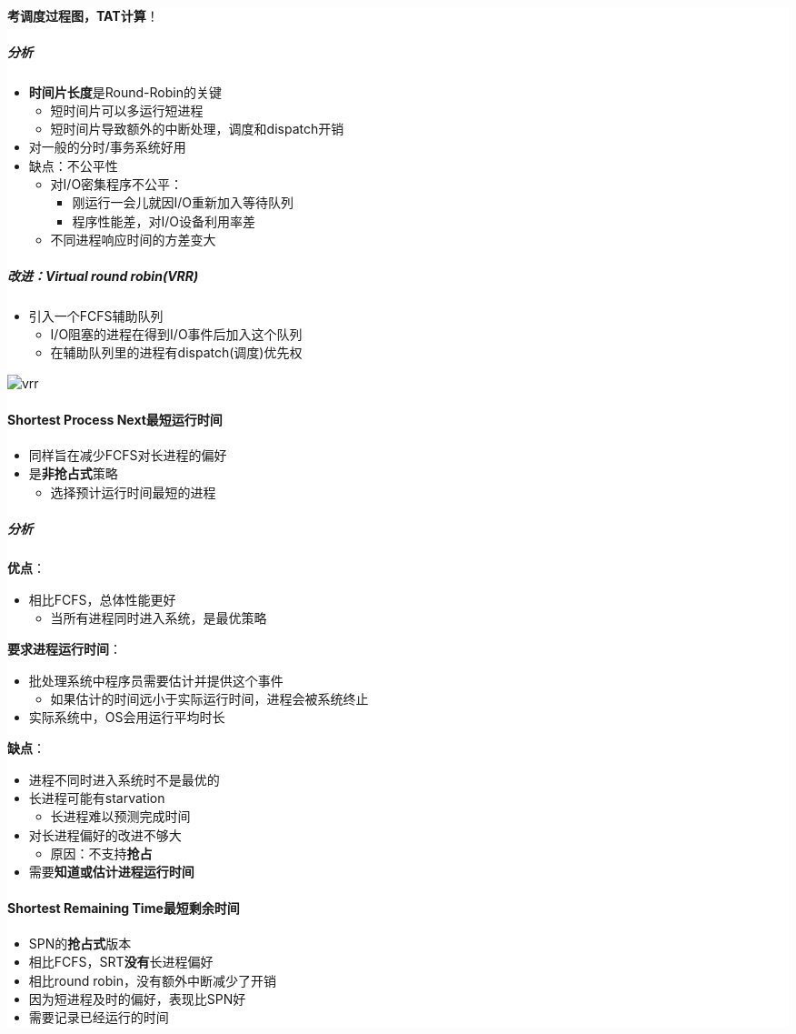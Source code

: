 **考调度过程图，TAT计算**！

##### 分析

* **时间片长度**是Round-Robin的关键
  * 短时间片可以多运行短进程
  * 短时间片导致额外的中断处理，调度和dispatch开销
* 对一般的分时/事务系统好用
* 缺点：不公平性
  * 对I/O密集程序不公平：
    * 刚运行一会儿就因I/O重新加入等待队列
    * 程序性能差，对I/O设备利用率差
  * 不同进程响应时间的方差变大

##### 改进：Virtual round robin(VRR)

* 引入一个FCFS辅助队列
  * I/O阻塞的进程在得到I/O事件后加入这个队列
  * 在辅助队列里的进程有dispatch(调度)优先权

![vrr](VRR.png)

#### Shortest Process Next最短运行时间

* 同样旨在减少FCFS对长进程的偏好
* 是**非抢占式**策略
  * 选择预计运行时间最短的进程

##### 分析

**优点**：

* 相比FCFS，总体性能更好
  * 当所有进程同时进入系统，是最优策略

**要求进程运行时间**：

* 批处理系统中程序员需要估计并提供这个事件
  * 如果估计的时间远小于实际运行时间，进程会被系统终止
* 实际系统中，OS会用运行平均时长

**缺点**：

* 进程不同时进入系统时不是最优的
* 长进程可能有starvation
  * 长进程难以预测完成时间
* 对长进程偏好的改进不够大
  * 原因：不支持**抢占**
* 需要**知道或估计进程运行时间**

#### Shortest Remaining Time最短剩余时间

* SPN的**抢占式**版本
* 相比FCFS，SRT**没有**长进程偏好
* 相比round robin，没有额外中断减少了开销
* 因为短进程及时的偏好，表现比SPN好
* 需要记录已经运行的时间
